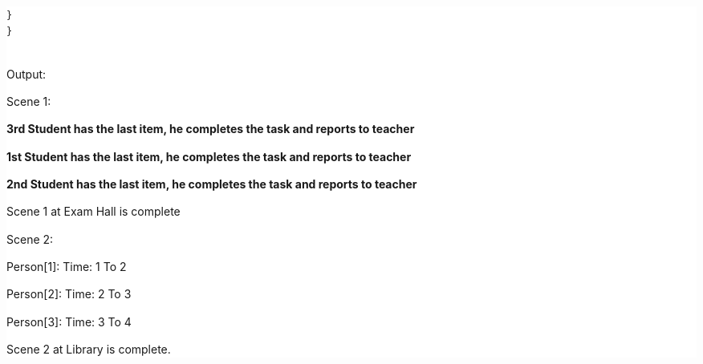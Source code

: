 ```
}
}


```

Output:

Scene 1:

******3rd Student has the last item, he completes the task and reports to teacher******


******1st Student has the last item, he completes the task and reports to teacher******


******2nd Student has the last item, he completes the task and reports to teacher******

Scene 1 at Exam Hall is complete

Scene 2:

Person[1]:	Time:	1 To 2

Person[2]:	Time:	2 To 3

Person[3]:	Time:	3 To 4

Scene 2 at Library is complete.


